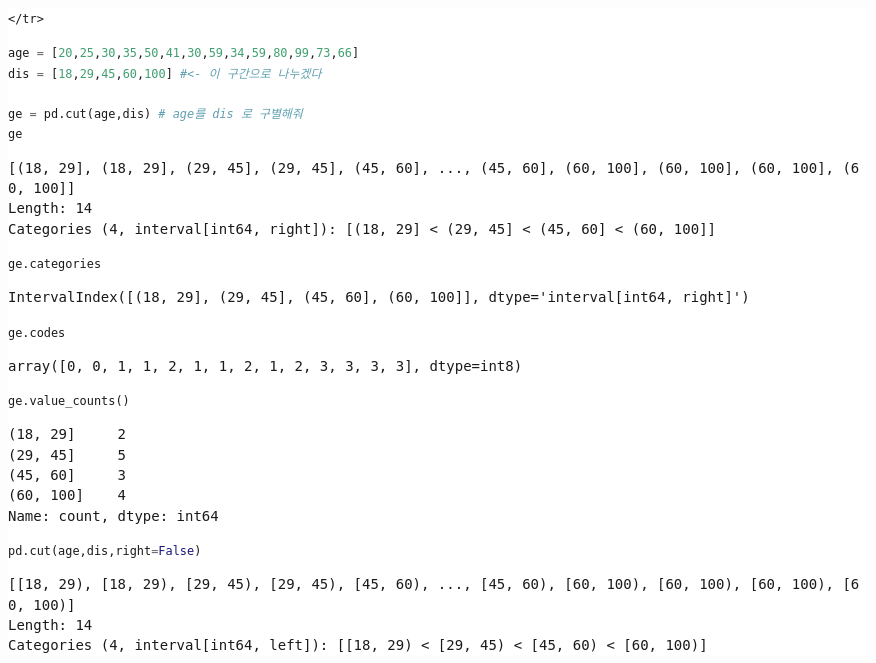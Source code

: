     </tr>
  </tbody>
</table>
</div>



```python
age = [20,25,30,35,50,41,30,59,34,59,80,99,73,66]
dis = [18,29,45,60,100] #<- 이 구간으로 나누겠다

ge = pd.cut(age,dis) # age를 dis 로 구별해줘
ge
```

<pre>
[(18, 29], (18, 29], (29, 45], (29, 45], (45, 60], ..., (45, 60], (60, 100], (60, 100], (60, 100], (60, 100]]
Length: 14
Categories (4, interval[int64, right]): [(18, 29] < (29, 45] < (45, 60] < (60, 100]]
</pre>

```python
ge.categories
```

<pre>
IntervalIndex([(18, 29], (29, 45], (45, 60], (60, 100]], dtype='interval[int64, right]')
</pre>

```python
ge.codes
```

<pre>
array([0, 0, 1, 1, 2, 1, 1, 2, 1, 2, 3, 3, 3, 3], dtype=int8)
</pre>

```python
ge.value_counts()
```

<pre>
(18, 29]     2
(29, 45]     5
(45, 60]     3
(60, 100]    4
Name: count, dtype: int64
</pre>

```python
pd.cut(age,dis,right=False)
```

<pre>
[[18, 29), [18, 29), [29, 45), [29, 45), [45, 60), ..., [45, 60), [60, 100), [60, 100), [60, 100), [60, 100)]
Length: 14
Categories (4, interval[int64, left]): [[18, 29) < [29, 45) < [45, 60) < [60, 100)]
</pre>
